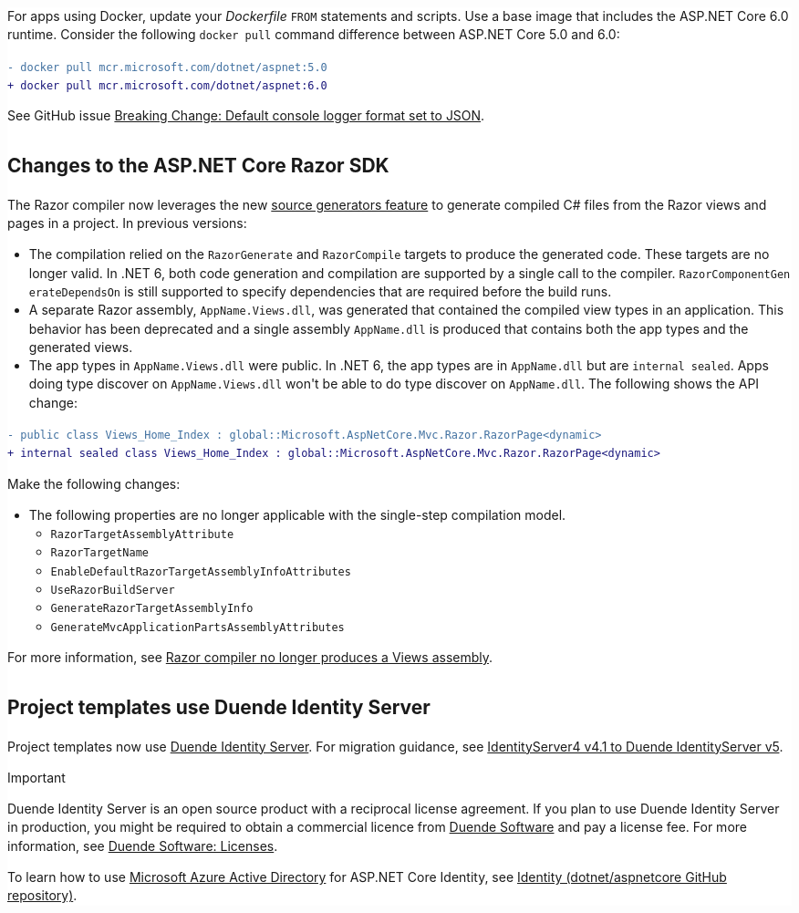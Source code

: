 For apps using Docker, update your *Dockerfile* `FROM` statements and scripts. Use a base image that includes the ASP.NET Core 6.0 runtime. Consider the following `docker pull` command difference between ASP.NET Core 5.0 and 6.0:

```diff
- docker pull mcr.microsoft.com/dotnet/aspnet:5.0
+ docker pull mcr.microsoft.com/dotnet/aspnet:6.0
```

See GitHub issue [Breaking Change: Default console logger format set to JSON](https://github.com/dotnet/dotnet-docker/issues/3274).

## Changes to the ASP.NET Core Razor SDK

The Razor compiler now leverages the new [source generators feature](https://devblogs.microsoft.com/dotnet/introducing-c-source-generators/) to generate compiled C# files from the Razor views and pages in a project. In previous versions:

* The compilation relied on the `RazorGenerate` and `RazorCompile` targets to produce the generated code. These targets are no longer valid. In .NET 6, both code generation and compilation are supported by a single call to the compiler. `RazorComponentGenerateDependsOn` is still supported to specify dependencies that are required before the build runs.
* A separate Razor assembly, `AppName.Views.dll`, was generated that contained the compiled view types in an application. This behavior has been deprecated and a single assembly `AppName.dll` is produced that contains both the app types and the generated views.
* The app types in `AppName.Views.dll` were public. In .NET 6, the app types are in `AppName.dll` but are `internal sealed`. Apps doing type discover on `AppName.Views.dll` won't be able to do type discover on `AppName.dll`. The following shows the API change:

```diff
- public class Views_Home_Index : global::Microsoft.AspNetCore.Mvc.Razor.RazorPage<dynamic>
+ internal sealed class Views_Home_Index : global::Microsoft.AspNetCore.Mvc.Razor.RazorPage<dynamic>
```

Make the following changes:

* The following properties are no longer applicable with the single-step compilation model.
  * `RazorTargetAssemblyAttribute`
  * `RazorTargetName`
  * `EnableDefaultRazorTargetAssemblyInfoAttributes`
  * `UseRazorBuildServer`
  * `GenerateRazorTargetAssemblyInfo`
  * `GenerateMvcApplicationPartsAssemblyAttributes`

For more information, see [Razor compiler no longer produces a Views assembly](https://github.com/aspnet/Announcements/issues/459).

## Project templates use Duende Identity Server

Project templates now use [Duende Identity Server](https://docs.duendesoftware.com). For migration guidance, see [IdentityServer4 v4.1 to Duende IdentityServer v5](https://docs.duendesoftware.com/identityserver/v5/upgrades/is4_v4_to_dis_v5/).

> [!IMPORTANT]
> Duende Identity Server is an open source product with a reciprocal license agreement. If you plan to use Duende Identity Server in production, you might be required to obtain a commercial licence from [Duende Software](https://duendesoftware.com/) and pay a license fee. For more information, see [Duende Software: Licenses](https://aka.ms/identityserverlicense).
>
> To learn how to use [Microsoft Azure Active Directory](https://azure.microsoft.com/services/active-directory/) for ASP.NET Core Identity, see [Identity (dotnet/aspnetcore GitHub repository)](https://aka.ms/aspnetidentityserver).
